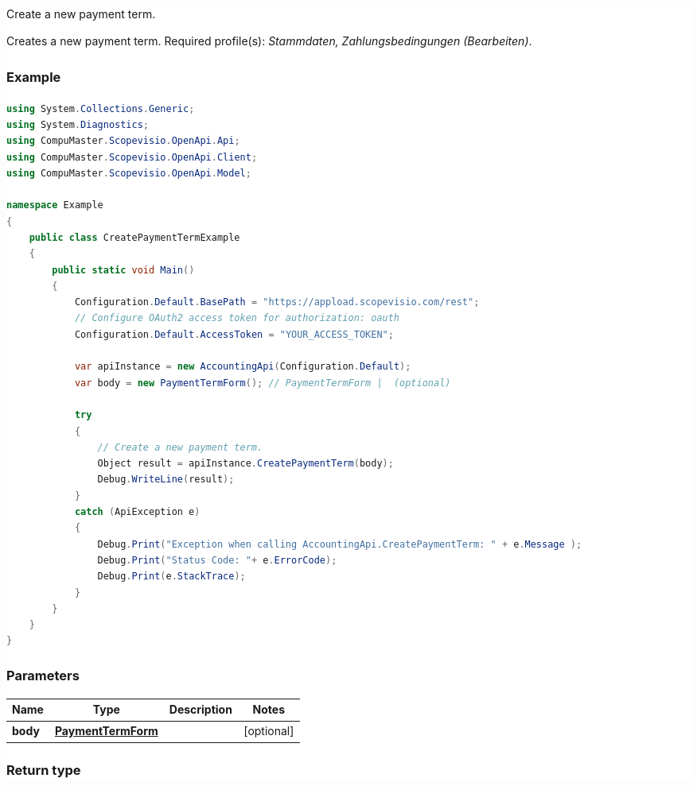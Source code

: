 Create a new payment term.

Creates a new payment term.  Required profile(s): <i>Stammdaten, Zahlungsbedingungen (Bearbeiten)</i>.

### Example

```csharp
using System.Collections.Generic;
using System.Diagnostics;
using CompuMaster.Scopevisio.OpenApi.Api;
using CompuMaster.Scopevisio.OpenApi.Client;
using CompuMaster.Scopevisio.OpenApi.Model;

namespace Example
{
    public class CreatePaymentTermExample
    {
        public static void Main()
        {
            Configuration.Default.BasePath = "https://appload.scopevisio.com/rest";
            // Configure OAuth2 access token for authorization: oauth
            Configuration.Default.AccessToken = "YOUR_ACCESS_TOKEN";

            var apiInstance = new AccountingApi(Configuration.Default);
            var body = new PaymentTermForm(); // PaymentTermForm |  (optional) 

            try
            {
                // Create a new payment term.
                Object result = apiInstance.CreatePaymentTerm(body);
                Debug.WriteLine(result);
            }
            catch (ApiException e)
            {
                Debug.Print("Exception when calling AccountingApi.CreatePaymentTerm: " + e.Message );
                Debug.Print("Status Code: "+ e.ErrorCode);
                Debug.Print(e.StackTrace);
            }
        }
    }
}
```

### Parameters


Name | Type | Description  | Notes
------------- | ------------- | ------------- | -------------
 **body** | [**PaymentTermForm**](PaymentTermForm.md)|  | [optional] 

### Return type

